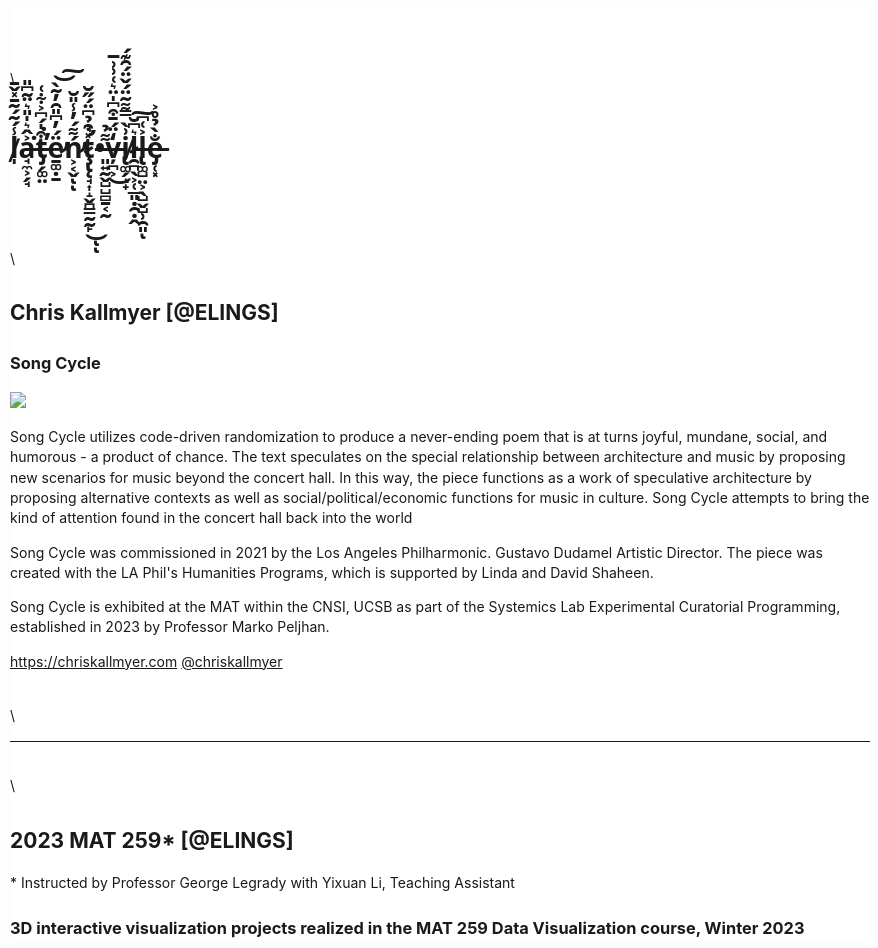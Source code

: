 \
\
\
\

# **l̸̩̾́͂́͂̄̽̌̄a̶̘̼͕̗̘͐̂͛̍̎͛̈̃͆̎͘t̶̡̗͚̤͒̍́͆͐͋͑͘̕ë̷̱͚̣̱́̓͆̎̑̓͂̀̕̕͝͠ń̷͕͔̬͌́̓̾̎̆̕ͅͅţ̷̢̨̛̘͎̝̬̪͇̰̰̙̽͒̉͆̈́̋̆̚͜ͅͅ•̶͈͍̰̬̺̺̻̱͔̰͌̉v̵̦̪͕̒̈́̄͒͆̍̈͛͑͗͗̅͜i̸̢͚̗̝̟͗̀̿͌̃̈́̌̈́̑͊́l̷̯̪̖͕̜̲͈̣̯̣̭͛͆̆͠l̶̢͚̺̤͕̖̺̬̺̹̯͈͐͑͆ͅe̵̡̜͓̐̀̉̊͐**

\
\
\
\

## Chris Kallmyer [@ELINGS]

### Song Cycle

![](image/Chris-Kallmyer-Song-Cycle.jpg)

Song Cycle utilizes code-driven randomization to produce a never-ending poem that is at turns joyful, mundane, social, and humorous - a product of chance. The text speculates on the special relationship between architecture and music by proposing new scenarios for music beyond the concert hall. In this way, the piece functions as a work of speculative architecture by proposing alternative contexts as well as social/political/economic functions for music in culture. Song Cycle attempts to bring the kind of attention found in the concert hall back into the world

Song Cycle was commissioned in 2021 by the Los Angeles Philharmonic. Gustavo Dudamel Artistic Director. The piece was created with the LA Phil's Humanities Programs, which is supported by Linda and David Shaheen.

Song Cycle is exhibited at the MAT within the CNSI, UCSB as part of the Systemics Lab Experimental Curatorial Programming, established in 2023 by Professor Marko Peljhan. 

<https://chriskallmyer.com> [@chriskallmyer](https://www.instagram.com/chriskallmyer)

\
\

------------------------------------------------------------------------

\
\

## 2023 MAT 259\* [@ELINGS]

\* Instructed by Professor George Legrady with Yixuan Li, Teaching Assistant

### 3D interactive visualization projects realized in the MAT 259 Data Visualization course, Winter 2023
